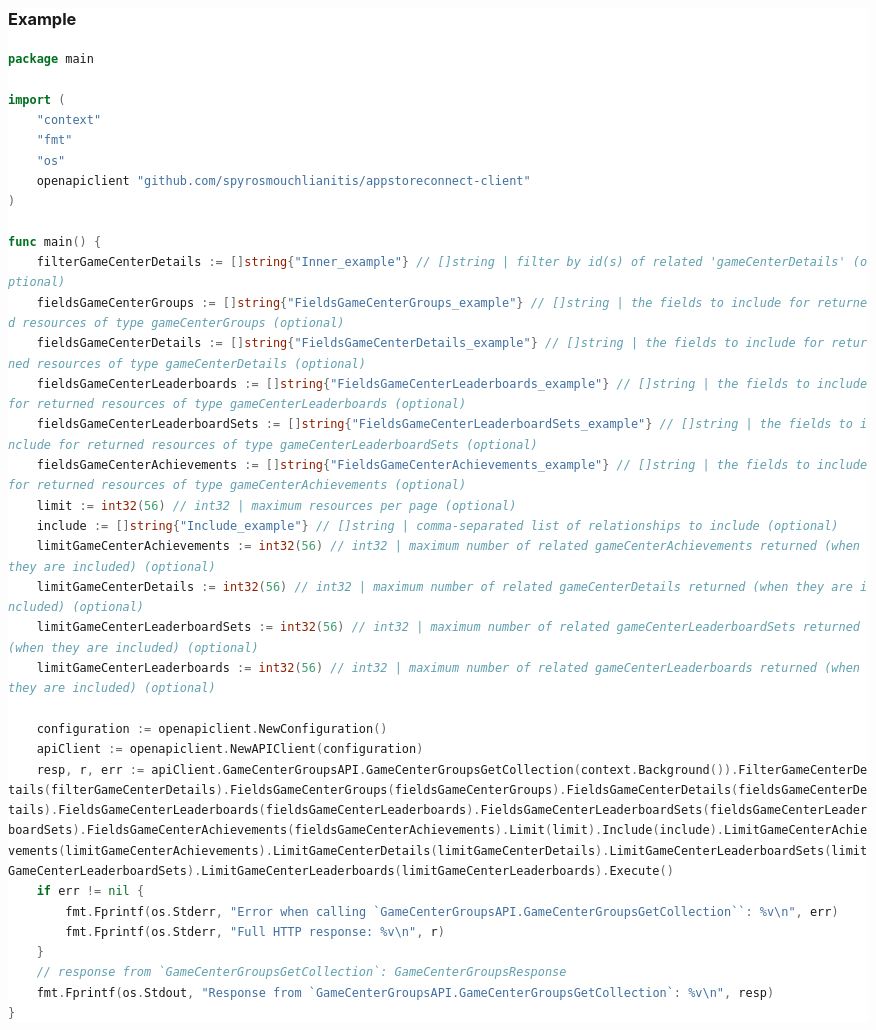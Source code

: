 

### Example

```go
package main

import (
	"context"
	"fmt"
	"os"
	openapiclient "github.com/spyrosmouchlianitis/appstoreconnect-client"
)

func main() {
	filterGameCenterDetails := []string{"Inner_example"} // []string | filter by id(s) of related 'gameCenterDetails' (optional)
	fieldsGameCenterGroups := []string{"FieldsGameCenterGroups_example"} // []string | the fields to include for returned resources of type gameCenterGroups (optional)
	fieldsGameCenterDetails := []string{"FieldsGameCenterDetails_example"} // []string | the fields to include for returned resources of type gameCenterDetails (optional)
	fieldsGameCenterLeaderboards := []string{"FieldsGameCenterLeaderboards_example"} // []string | the fields to include for returned resources of type gameCenterLeaderboards (optional)
	fieldsGameCenterLeaderboardSets := []string{"FieldsGameCenterLeaderboardSets_example"} // []string | the fields to include for returned resources of type gameCenterLeaderboardSets (optional)
	fieldsGameCenterAchievements := []string{"FieldsGameCenterAchievements_example"} // []string | the fields to include for returned resources of type gameCenterAchievements (optional)
	limit := int32(56) // int32 | maximum resources per page (optional)
	include := []string{"Include_example"} // []string | comma-separated list of relationships to include (optional)
	limitGameCenterAchievements := int32(56) // int32 | maximum number of related gameCenterAchievements returned (when they are included) (optional)
	limitGameCenterDetails := int32(56) // int32 | maximum number of related gameCenterDetails returned (when they are included) (optional)
	limitGameCenterLeaderboardSets := int32(56) // int32 | maximum number of related gameCenterLeaderboardSets returned (when they are included) (optional)
	limitGameCenterLeaderboards := int32(56) // int32 | maximum number of related gameCenterLeaderboards returned (when they are included) (optional)

	configuration := openapiclient.NewConfiguration()
	apiClient := openapiclient.NewAPIClient(configuration)
	resp, r, err := apiClient.GameCenterGroupsAPI.GameCenterGroupsGetCollection(context.Background()).FilterGameCenterDetails(filterGameCenterDetails).FieldsGameCenterGroups(fieldsGameCenterGroups).FieldsGameCenterDetails(fieldsGameCenterDetails).FieldsGameCenterLeaderboards(fieldsGameCenterLeaderboards).FieldsGameCenterLeaderboardSets(fieldsGameCenterLeaderboardSets).FieldsGameCenterAchievements(fieldsGameCenterAchievements).Limit(limit).Include(include).LimitGameCenterAchievements(limitGameCenterAchievements).LimitGameCenterDetails(limitGameCenterDetails).LimitGameCenterLeaderboardSets(limitGameCenterLeaderboardSets).LimitGameCenterLeaderboards(limitGameCenterLeaderboards).Execute()
	if err != nil {
		fmt.Fprintf(os.Stderr, "Error when calling `GameCenterGroupsAPI.GameCenterGroupsGetCollection``: %v\n", err)
		fmt.Fprintf(os.Stderr, "Full HTTP response: %v\n", r)
	}
	// response from `GameCenterGroupsGetCollection`: GameCenterGroupsResponse
	fmt.Fprintf(os.Stdout, "Response from `GameCenterGroupsAPI.GameCenterGroupsGetCollection`: %v\n", resp)
}
```
